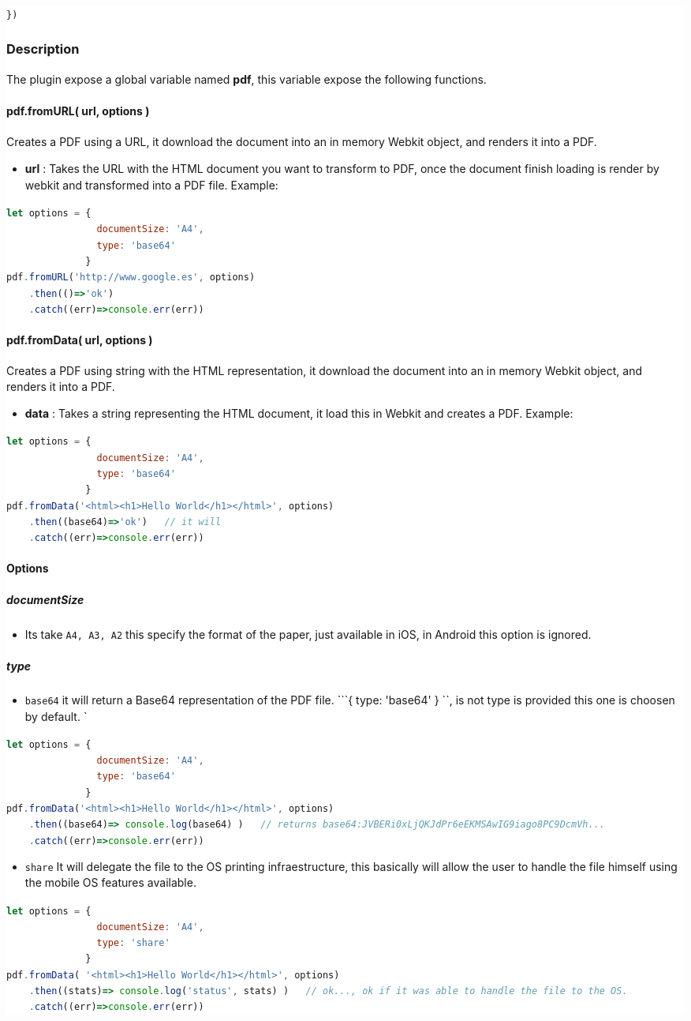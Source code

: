 ```js
})
```
### Description
The plugin expose a global variable named **pdf**, this variable expose the following functions.
#### pdf.fromURL( url, options )
Creates a PDF using a URL, it download the document into an in memory Webkit object, and renders it into a PDF.
- **url** : Takes the URL with the HTML document you want to transform to PDF, once the document finish loading is render by webkit and transformed into a PDF file.
Example:
```js
let options = {
                documentSize: 'A4',
                type: 'base64'
              }
pdf.fromURL('http://www.google.es', options)
    .then(()=>'ok')
    .catch((err)=>console.err(err))
```
#### pdf.fromData( url, options )
Creates a PDF using string with the HTML representation, it download the document into an in memory Webkit object, and renders it into a PDF.
- **data** : Takes a string representing the HTML document, it load this in Webkit and creates a PDF.
Example:
```js
let options = {
                documentSize: 'A4',
                type: 'base64'
              }
pdf.fromData('<html><h1>Hello World</h1></html>', options)
    .then((base64)=>'ok')   // it will
    .catch((err)=>console.err(err))
```
#### Options
##### documentSize
- Its take ```A4, A3, A2``` this specify the format of the paper, just available in iOS, in Android this option is ignored.
##### type
- ```base64``` it will return a Base64 representation of the PDF file. ```{ type: 'base64' } ``, is not type is provided this one is choosen by default. `
```js
let options = {
                documentSize: 'A4',
                type: 'base64'
              }
pdf.fromData('<html><h1>Hello World</h1></html>', options)
    .then((base64)=> console.log(base64) )   // returns base64:JVBERi0xLjQKJdPr6eEKMSAwIG9iago8PC9DcmVh...
    .catch((err)=>console.err(err))
```
- ```share``` It will delegate the file to the OS printing infraestructure, this basically will allow the user to handle the file himself using the mobile OS features available.
```js
let options = {
                documentSize: 'A4',
                type: 'share'
              }
pdf.fromData( '<html><h1>Hello World</h1></html>', options)
    .then((stats)=> console.log('status', stats) )   // ok..., ok if it was able to handle the file to the OS.
    .catch((err)=>console.err(err))
```